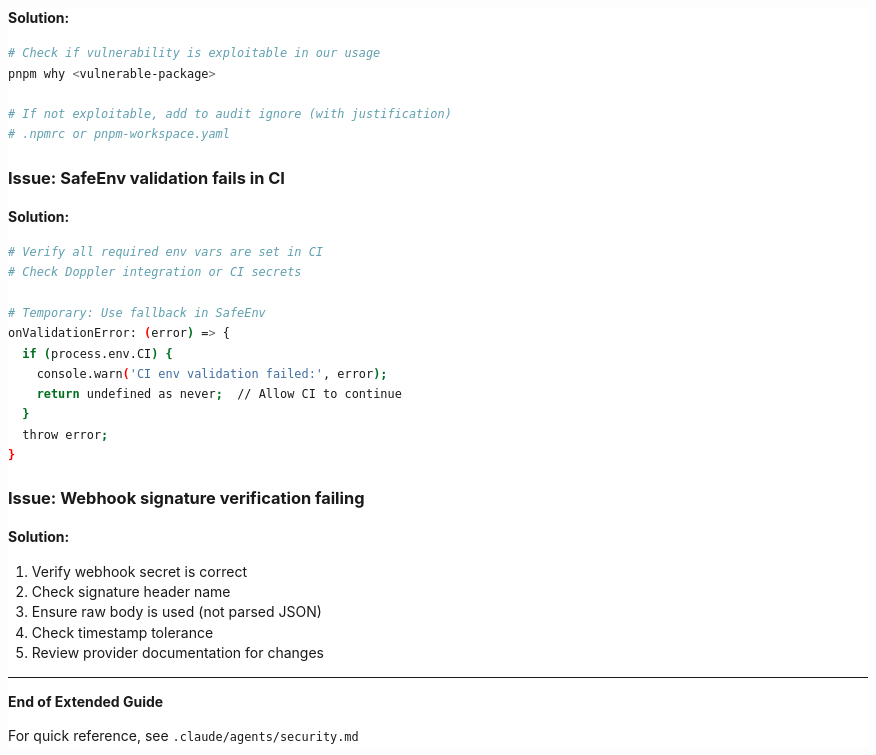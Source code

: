 **Solution:**
```bash
# Check if vulnerability is exploitable in our usage
pnpm why <vulnerable-package>

# If not exploitable, add to audit ignore (with justification)
# .npmrc or pnpm-workspace.yaml
```

### Issue: SafeEnv validation fails in CI

**Solution:**
```bash
# Verify all required env vars are set in CI
# Check Doppler integration or CI secrets

# Temporary: Use fallback in SafeEnv
onValidationError: (error) => {
  if (process.env.CI) {
    console.warn('CI env validation failed:', error);
    return undefined as never;  // Allow CI to continue
  }
  throw error;
}
```

### Issue: Webhook signature verification failing

**Solution:**
1. Verify webhook secret is correct
2. Check signature header name
3. Ensure raw body is used (not parsed JSON)
4. Check timestamp tolerance
5. Review provider documentation for changes

---

**End of Extended Guide**

For quick reference, see `.claude/agents/security.md`
